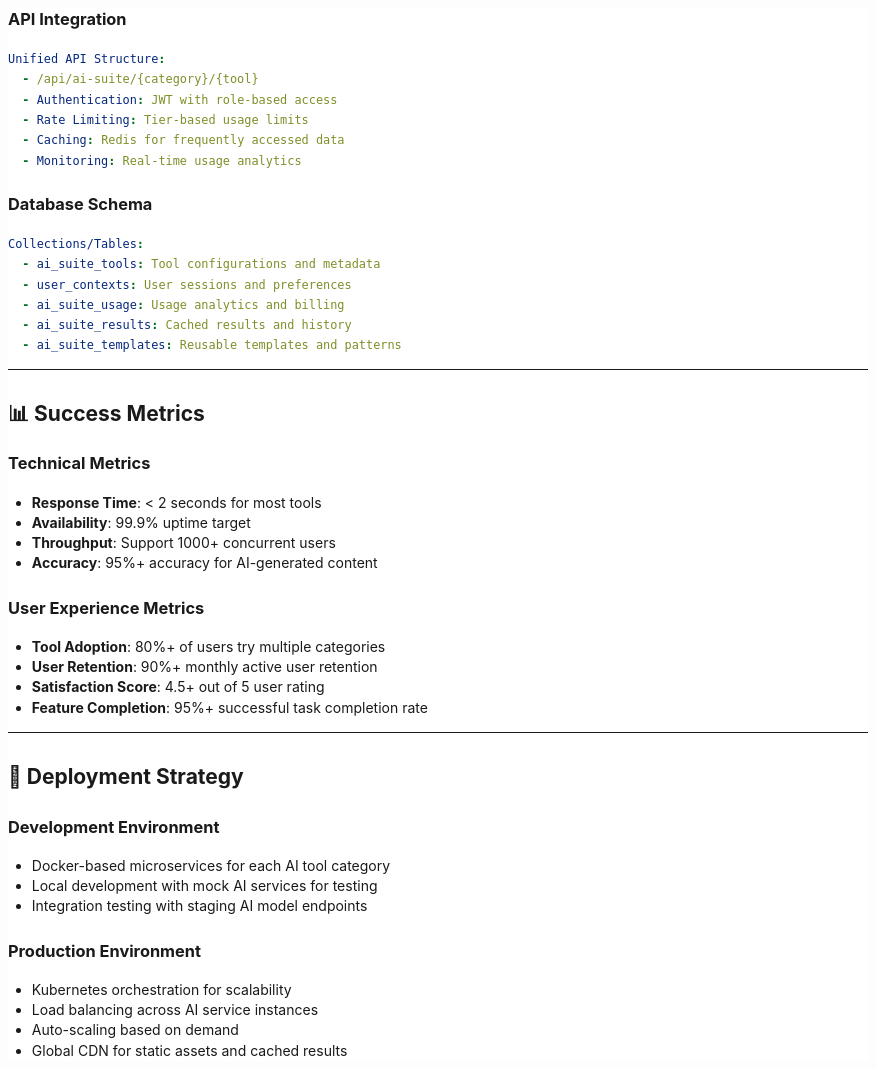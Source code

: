 ### **API Integration**
```yaml
Unified API Structure:
  - /api/ai-suite/{category}/{tool}
  - Authentication: JWT with role-based access
  - Rate Limiting: Tier-based usage limits
  - Caching: Redis for frequently accessed data
  - Monitoring: Real-time usage analytics
```

### **Database Schema**
```yaml
Collections/Tables:
  - ai_suite_tools: Tool configurations and metadata
  - user_contexts: User sessions and preferences
  - ai_suite_usage: Usage analytics and billing
  - ai_suite_results: Cached results and history
  - ai_suite_templates: Reusable templates and patterns
```

---

## 📊 **Success Metrics**

### **Technical Metrics**
- **Response Time**: < 2 seconds for most tools
- **Availability**: 99.9% uptime target
- **Throughput**: Support 1000+ concurrent users
- **Accuracy**: 95%+ accuracy for AI-generated content

### **User Experience Metrics**
- **Tool Adoption**: 80%+ of users try multiple categories
- **User Retention**: 90%+ monthly active user retention
- **Satisfaction Score**: 4.5+ out of 5 user rating
- **Feature Completion**: 95%+ successful task completion rate

---

## 🚀 **Deployment Strategy**

### **Development Environment**
- Docker-based microservices for each AI tool category
- Local development with mock AI services for testing
- Integration testing with staging AI model endpoints

### **Production Environment**
- Kubernetes orchestration for scalability
- Load balancing across AI service instances
- Auto-scaling based on demand
- Global CDN for static assets and cached results
